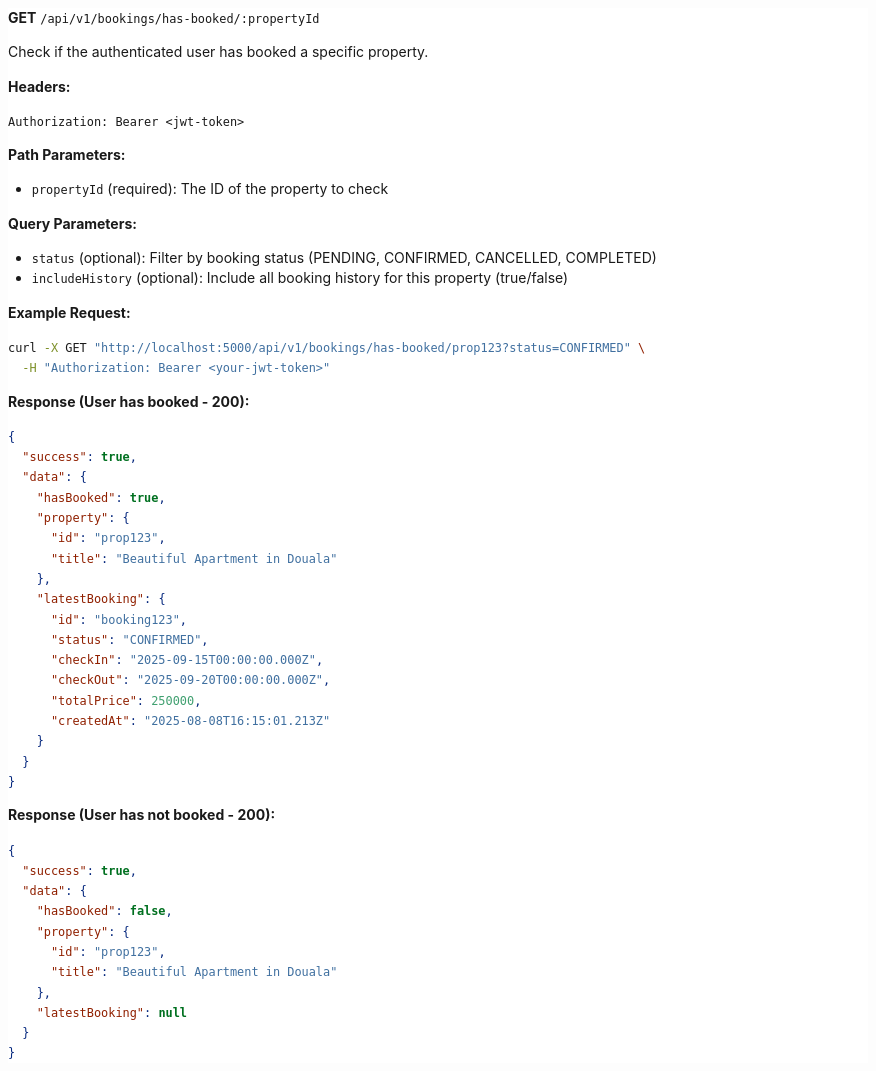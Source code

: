 **GET** `/api/v1/bookings/has-booked/:propertyId`

Check if the authenticated user has booked a specific property.

**Headers:**
```
Authorization: Bearer <jwt-token>
```

**Path Parameters:**
- `propertyId` (required): The ID of the property to check

**Query Parameters:**
- `status` (optional): Filter by booking status (PENDING, CONFIRMED, CANCELLED, COMPLETED)
- `includeHistory` (optional): Include all booking history for this property (true/false)

**Example Request:**
```bash
curl -X GET "http://localhost:5000/api/v1/bookings/has-booked/prop123?status=CONFIRMED" \
  -H "Authorization: Bearer <your-jwt-token>"
```

**Response (User has booked - 200):**
```json
{
  "success": true,
  "data": {
    "hasBooked": true,
    "property": {
      "id": "prop123",
      "title": "Beautiful Apartment in Douala"
    },
    "latestBooking": {
      "id": "booking123",
      "status": "CONFIRMED",
      "checkIn": "2025-09-15T00:00:00.000Z",
      "checkOut": "2025-09-20T00:00:00.000Z",
      "totalPrice": 250000,
      "createdAt": "2025-08-08T16:15:01.213Z"
    }
  }
}
```

**Response (User has not booked - 200):**
```json
{
  "success": true,
  "data": {
    "hasBooked": false,
    "property": {
      "id": "prop123",
      "title": "Beautiful Apartment in Douala"
    },
    "latestBooking": null
  }
}
```
